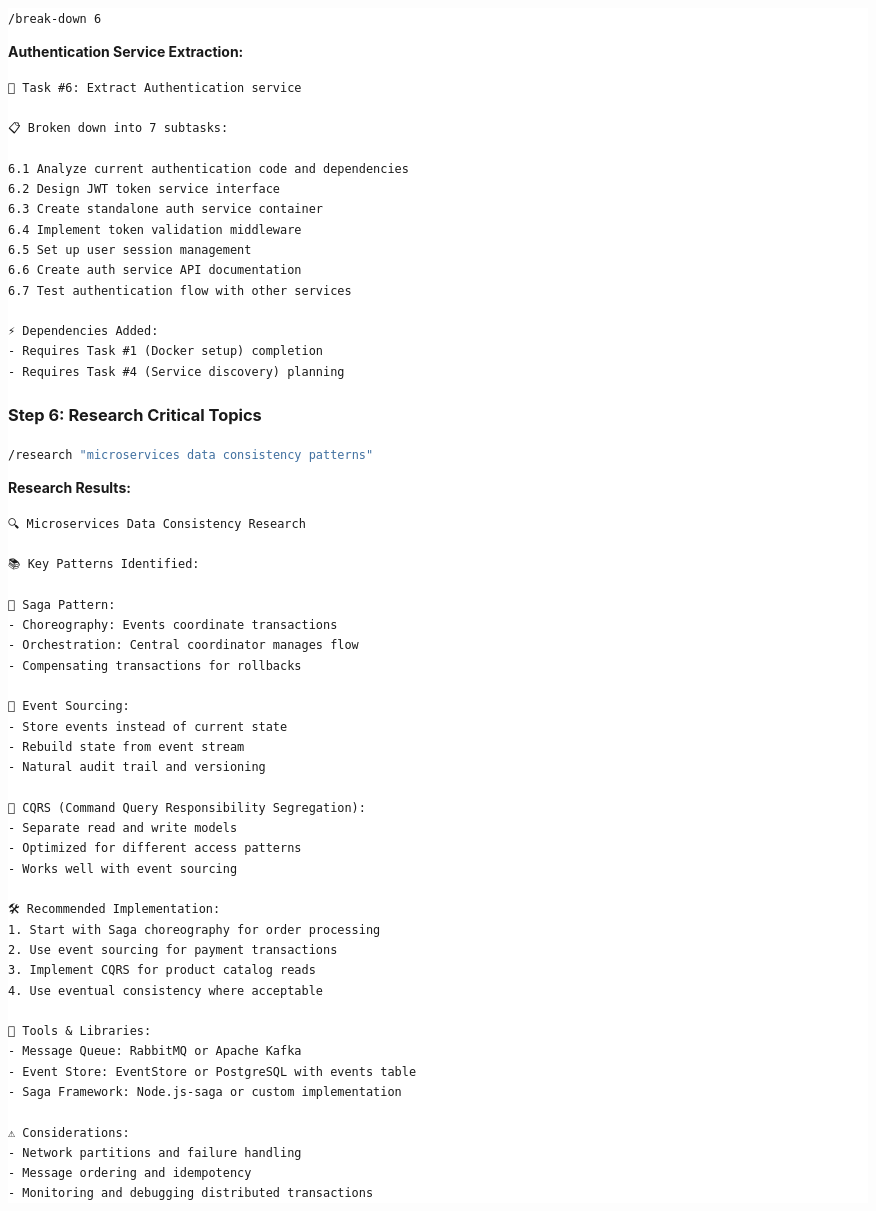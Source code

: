 ```bash
/break-down 6
```

**Authentication Service Extraction:**
```
🔧 Task #6: Extract Authentication service

📋 Broken down into 7 subtasks:

6.1 Analyze current authentication code and dependencies
6.2 Design JWT token service interface
6.3 Create standalone auth service container
6.4 Implement token validation middleware
6.5 Set up user session management
6.6 Create auth service API documentation
6.7 Test authentication flow with other services

⚡ Dependencies Added:
- Requires Task #1 (Docker setup) completion
- Requires Task #4 (Service discovery) planning
```

### Step 6: Research Critical Topics
```bash
/research "microservices data consistency patterns"
```

**Research Results:**
```
🔍 Microservices Data Consistency Research

📚 Key Patterns Identified:

🎯 Saga Pattern:
- Choreography: Events coordinate transactions
- Orchestration: Central coordinator manages flow
- Compensating transactions for rollbacks

🎯 Event Sourcing:
- Store events instead of current state
- Rebuild state from event stream
- Natural audit trail and versioning

🎯 CQRS (Command Query Responsibility Segregation):
- Separate read and write models
- Optimized for different access patterns
- Works well with event sourcing

🛠️ Recommended Implementation:
1. Start with Saga choreography for order processing
2. Use event sourcing for payment transactions
3. Implement CQRS for product catalog reads
4. Use eventual consistency where acceptable

📖 Tools & Libraries:
- Message Queue: RabbitMQ or Apache Kafka
- Event Store: EventStore or PostgreSQL with events table
- Saga Framework: Node.js-saga or custom implementation

⚠️ Considerations:
- Network partitions and failure handling
- Message ordering and idempotency
- Monitoring and debugging distributed transactions
```
